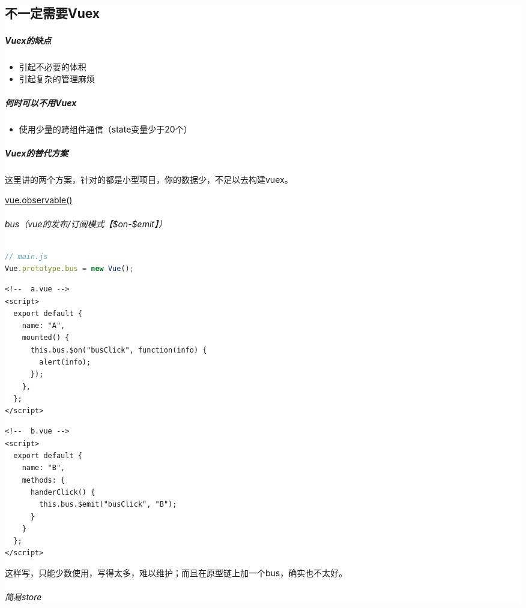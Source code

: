 ## 不一定需要Vuex

##### Vuex的缺点

- 引起不必要的体积
- 引起复杂的管理麻烦

##### 何时可以不用Vuex

- 使用少量的跨组件通信（state变量少于20个）

##### Vuex的替代方案

这里讲的两个方案，针对的都是小型项目，你的数据少，不足以去构建vuex。

[vue.observable()](https://vuejs.bootcss.com/api/#Vue-observable)

###### bus（vue的发布/订阅模式【\$on-\$emit】）

```js
// main.js
Vue.prototype.bus = new Vue();
```

```vue
<!--  a.vue -->
<script>
  export default {
    name: "A",
    mounted() {
      this.bus.$on("busClick", function(info) {
        alert(info);
      });
    },
  };
</script>
```

```vue
<!--  b.vue -->
<script>
  export default {
    name: "B",
    methods: {
      handerClick() {
        this.bus.$emit("busClick", "B");
      }
    }
  };
</script>
```

这样写，只能少数使用，写得太多，难以维护；而且在原型链上加一个bus，确实也不太好。

###### 简易store
